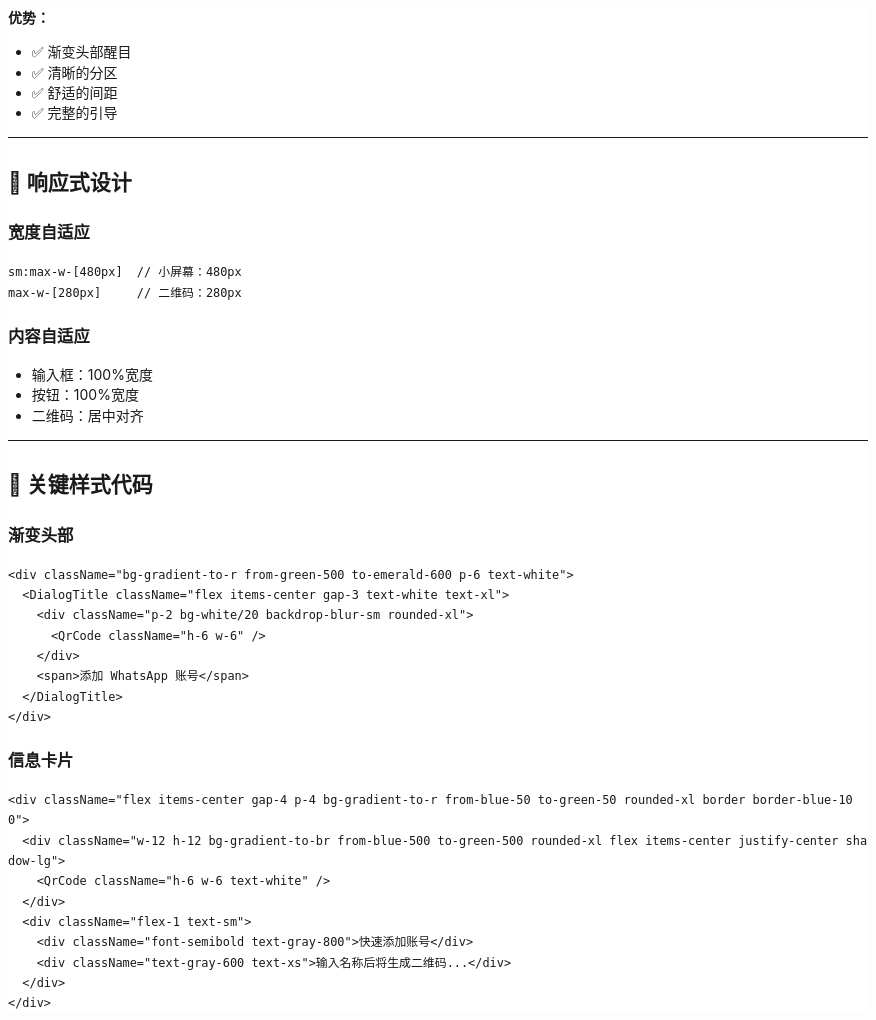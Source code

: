 **优势：**
- ✅ 渐变头部醒目
- ✅ 清晰的分区
- ✅ 舒适的间距
- ✅ 完整的引导

---

## 📱 响应式设计

### 宽度自适应
```tsx
sm:max-w-[480px]  // 小屏幕：480px
max-w-[280px]     // 二维码：280px
```

### 内容自适应
- 输入框：100%宽度
- 按钮：100%宽度
- 二维码：居中对齐

---

## 🎨 关键样式代码

### 渐变头部
```tsx
<div className="bg-gradient-to-r from-green-500 to-emerald-600 p-6 text-white">
  <DialogTitle className="flex items-center gap-3 text-white text-xl">
    <div className="p-2 bg-white/20 backdrop-blur-sm rounded-xl">
      <QrCode className="h-6 w-6" />
    </div>
    <span>添加 WhatsApp 账号</span>
  </DialogTitle>
</div>
```

### 信息卡片
```tsx
<div className="flex items-center gap-4 p-4 bg-gradient-to-r from-blue-50 to-green-50 rounded-xl border border-blue-100">
  <div className="w-12 h-12 bg-gradient-to-br from-blue-500 to-green-500 rounded-xl flex items-center justify-center shadow-lg">
    <QrCode className="h-6 w-6 text-white" />
  </div>
  <div className="flex-1 text-sm">
    <div className="font-semibold text-gray-800">快速添加账号</div>
    <div className="text-gray-600 text-xs">输入名称后将生成二维码...</div>
  </div>
</div>
```
